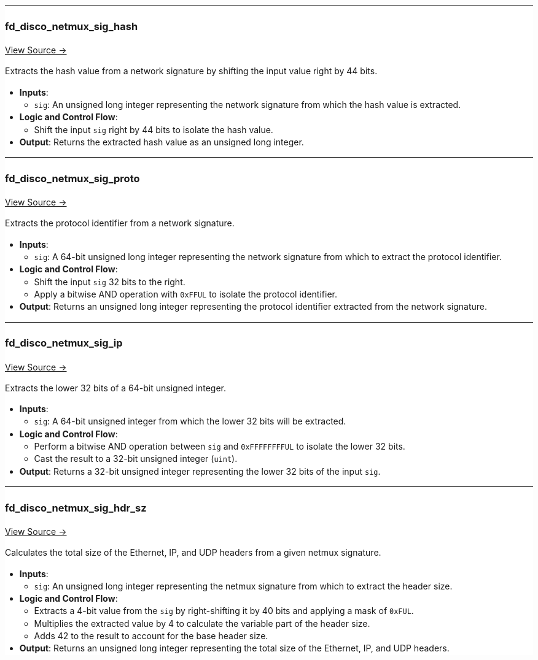 
---
### fd\_disco\_netmux\_sig\_hash
[View Source →](<../../../../src/disco/fd_disco_base.h#L90>)

Extracts the hash value from a network signature by shifting the input value right by 44 bits.
- **Inputs**:
    - `sig`: An unsigned long integer representing the network signature from which the hash value is extracted.
- **Logic and Control Flow**:
    - Shift the input `sig` right by 44 bits to isolate the hash value.
- **Output**: Returns the extracted hash value as an unsigned long integer.


---
### fd\_disco\_netmux\_sig\_proto
[View Source →](<../../../../src/disco/fd_disco_base.h#L91>)

Extracts the protocol identifier from a network signature.
- **Inputs**:
    - `sig`: A 64-bit unsigned long integer representing the network signature from which to extract the protocol identifier.
- **Logic and Control Flow**:
    - Shift the input `sig` 32 bits to the right.
    - Apply a bitwise AND operation with `0xFFUL` to isolate the protocol identifier.
- **Output**: Returns an unsigned long integer representing the protocol identifier extracted from the network signature.


---
### fd\_disco\_netmux\_sig\_ip
[View Source →](<../../../../src/disco/fd_disco_base.h#L92>)

Extracts the lower 32 bits of a 64-bit unsigned integer.
- **Inputs**:
    - `sig`: A 64-bit unsigned integer from which the lower 32 bits will be extracted.
- **Logic and Control Flow**:
    - Perform a bitwise AND operation between `sig` and `0xFFFFFFFFUL` to isolate the lower 32 bits.
    - Cast the result to a 32-bit unsigned integer (`uint`).
- **Output**: Returns a 32-bit unsigned integer representing the lower 32 bits of the input `sig`.


---
### fd\_disco\_netmux\_sig\_hdr\_sz
[View Source →](<../../../../src/disco/fd_disco_base.h#L98>)

Calculates the total size of the Ethernet, IP, and UDP headers from a given netmux signature.
- **Inputs**:
    - `sig`: An unsigned long integer representing the netmux signature from which to extract the header size.
- **Logic and Control Flow**:
    - Extracts a 4-bit value from the `sig` by right-shifting it by 40 bits and applying a mask of `0xFUL`.
    - Multiplies the extracted value by 4 to calculate the variable part of the header size.
    - Adds 42 to the result to account for the base header size.
- **Output**: Returns an unsigned long integer representing the total size of the Ethernet, IP, and UDP headers.
